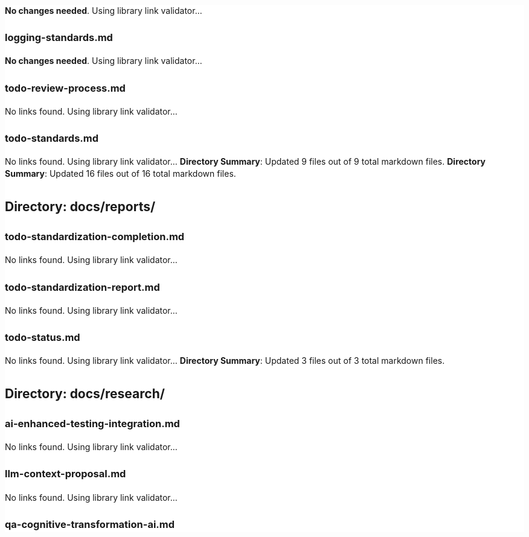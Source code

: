 **No changes needed**.
Using library link validator...

### logging-standards.md

**No changes needed**.
Using library link validator...

### todo-review-process.md

No links found.
Using library link validator...

### todo-standards.md

No links found.
Using library link validator...
**Directory Summary**: Updated 9 files out of 9 total markdown files.
**Directory Summary**: Updated 16 files out of 16 total markdown files.

## Directory: docs/reports/


### todo-standardization-completion.md

No links found.
Using library link validator...

### todo-standardization-report.md

No links found.
Using library link validator...

### todo-status.md

No links found.
Using library link validator...
**Directory Summary**: Updated 3 files out of 3 total markdown files.

## Directory: docs/research/


### ai-enhanced-testing-integration.md

No links found.
Using library link validator...

### llm-context-proposal.md

No links found.
Using library link validator...

### qa-cognitive-transformation-ai.md
